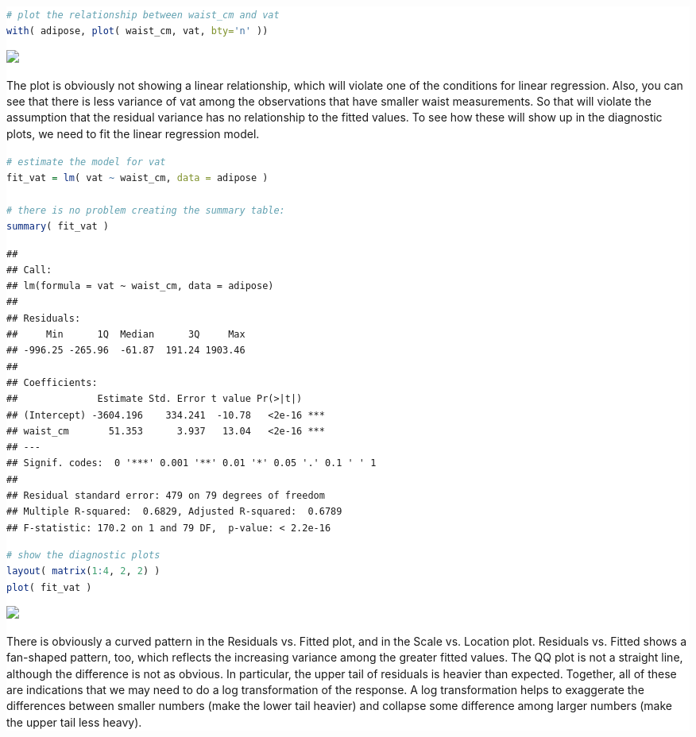 
```r
# plot the relationship between waist_cm and vat
with( adipose, plot( waist_cm, vat, bty='n' ))
```

<img src="01_basic-stats_files/figure-html/vat-plot-1.png" width="672" />

The plot is obviously not showing a linear relationship, which will violate one of the conditions for linear regression. Also, you can see that there is less variance of vat among the observations that have smaller waist measurements. So that will violate the assumption that the residual variance has no relationship to the fitted values. To see how these will show up in the diagnostic plots, we need to fit the linear regression model.


```r
# estimate the model for vat
fit_vat = lm( vat ~ waist_cm, data = adipose )

# there is no problem creating the summary table:
summary( fit_vat )
```

```
## 
## Call:
## lm(formula = vat ~ waist_cm, data = adipose)
## 
## Residuals:
##     Min      1Q  Median      3Q     Max 
## -996.25 -265.96  -61.87  191.24 1903.46 
## 
## Coefficients:
##              Estimate Std. Error t value Pr(>|t|)    
## (Intercept) -3604.196    334.241  -10.78   <2e-16 ***
## waist_cm       51.353      3.937   13.04   <2e-16 ***
## ---
## Signif. codes:  0 '***' 0.001 '**' 0.01 '*' 0.05 '.' 0.1 ' ' 1
## 
## Residual standard error: 479 on 79 degrees of freedom
## Multiple R-squared:  0.6829,	Adjusted R-squared:  0.6789 
## F-statistic: 170.2 on 1 and 79 DF,  p-value: < 2.2e-16
```

```r
# show the diagnostic plots
layout( matrix(1:4, 2, 2) )
plot( fit_vat )
```

<img src="01_basic-stats_files/figure-html/vat-regression-diagnostics-1.png" width="672" />

There is obviously a curved pattern in the Residuals vs. Fitted plot, and in the Scale vs. Location plot. Residuals vs. Fitted shows a fan-shaped pattern, too, which reflects the increasing variance among the greater fitted values. The QQ plot is not a straight line, although the difference is not as obvious. In particular, the upper tail of residuals is heavier than expected. Together, all of these are indications that we may need to do a log transformation of the response. A log transformation helps to exaggerate the differences between smaller numbers (make the lower tail heavier) and collapse some difference among larger numbers (make the upper tail less heavy).
